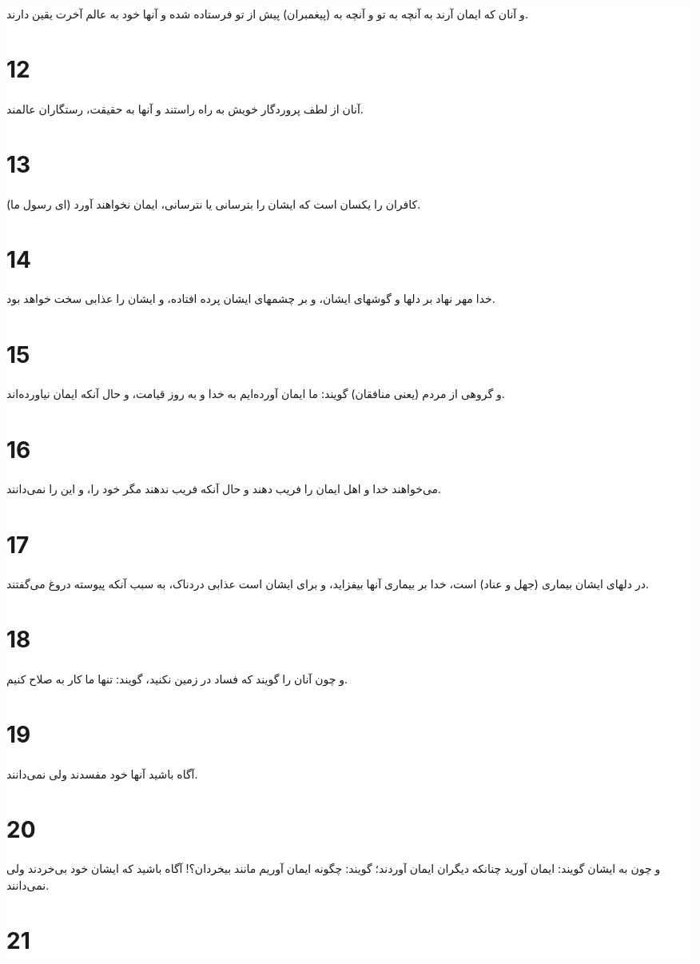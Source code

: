 و آنان که ایمان آرند به آنچه به تو و آنچه به (پیغمبران) پیش از تو فرستاده شده و آنها خود به عالم آخرت یقین دارند.

# 12

آنان از لطف پروردگار خویش به راه راستند و آنها به حقیقت، رستگاران عالمند.

# 13

(ای رسول ما) کافران را یکسان است که ایشان را بترسانی یا نترسانی، ایمان نخواهند آورد.

# 14

خدا مهر نهاد بر دلها و گوشهای ایشان، و بر چشمهای ایشان پرده افتاده، و ایشان را عذابی سخت خواهد بود.

# 15

و گروهی از مردم (یعنی منافقان) گویند: ما ایمان آورده‌ایم به خدا و به روز قیامت، و حال آنکه ایمان نیاورده‌اند.

# 16

می‌خواهند خدا و اهل ایمان را فریب دهند و حال آنکه فریب ندهند مگر خود را، و این را نمی‌دانند.

# 17

در دلهای ایشان بیماری (جهل و عناد) است، خدا بر بیماری آنها بیفزاید، و برای ایشان است عذابی دردناک، به سبب آنکه پیوسته دروغ می‌گفتند.

# 18

و چون آنان را گویند که فساد در زمین نکنید، گویند: تنها ما کار به صلاح کنیم.

# 19

آگاه باشید آنها خود مفسدند ولی نمی‌دانند.

# 20

و چون به ایشان گویند: ایمان آورید چنانکه دیگران ایمان آوردند؛ گویند: چگونه ایمان آوریم مانند بیخردان؟! آگاه باشید که ایشان خود بی‌خردند ولی نمی‌دانند.

# 21
